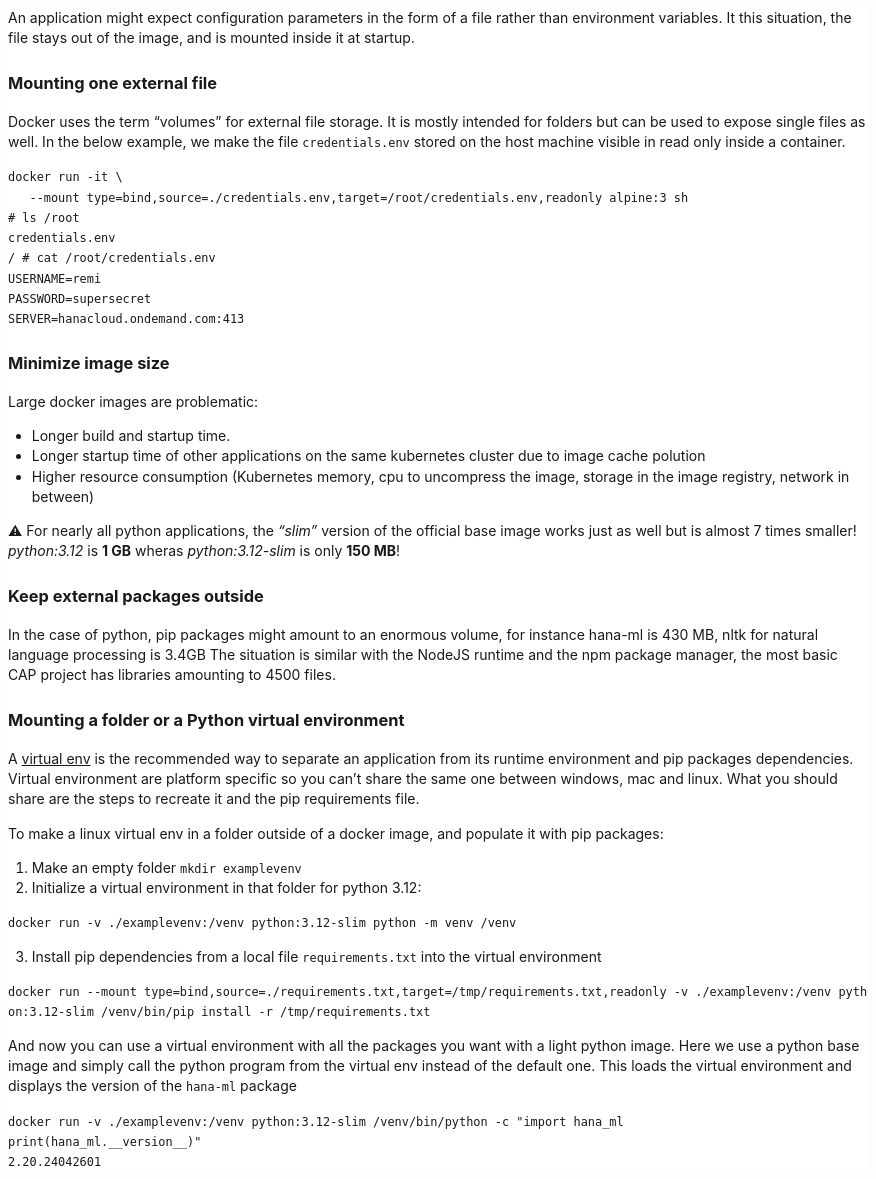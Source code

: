An application might expect configuration parameters in the form of a file rather than environment variables. It this situation, the file stays out of the image, and is mounted inside it at startup.
 
### Mounting one external file
Docker uses the term “volumes” for external file storage. It is mostly intended for folders but can be used to expose single files as well. 
In the below example, we make the file `credentials.env` stored on the host machine visible in read only inside a container.
```
docker run -it \
   --mount type=bind,source=./credentials.env,target=/root/credentials.env,readonly alpine:3 sh
# ls /root
credentials.env
/ # cat /root/credentials.env 
USERNAME=remi
PASSWORD=supersecret
SERVER=hanacloud.ondemand.com:413
```

### Minimize image size
Large docker images are problematic:
-	Longer build and startup time. 
-	Longer startup time of other applications on the same kubernetes cluster due to image cache polution
-	Higher resource consumption (Kubernetes memory, cpu to uncompress the image, storage in the image registry, network in between)

⚠️ For nearly all python applications, the *“slim”* version of the official base image works just as well but is almost 7 times smaller! *python:3.12* is **1 GB** wheras *python:3.12-slim* is only **150 MB**!

### Keep external packages outside
In the case of python, pip packages might amount to an enormous volume, for instance hana-ml is 430 MB, nltk for natural language processing is 3.4GB 
The situation is similar with the NodeJS runtime and the npm package manager, the most basic CAP project has libraries amounting to 4500 files.

### Mounting a folder or a Python virtual environment
A [virtual env](https://docs.python.org/3/library/venv.html) is the recommended way to separate an application from its runtime environment and pip packages dependencies.
Virtual environment are platform specific so you can’t share the same one between windows, mac and linux. What you should share are the steps to recreate it and the pip requirements file.

To make a linux virtual env in a folder outside of a docker image, and populate it with pip packages:
1. Make an empty folder
    `mkdir examplevenv`
2. Initialize a virtual environment in that folder for python 3.12:
```
docker run -v ./examplevenv:/venv python:3.12-slim python -m venv /venv
```
3. Install pip dependencies from a local file `requirements.txt` into the virtual environment
```
docker run --mount type=bind,source=./requirements.txt,target=/tmp/requirements.txt,readonly -v ./examplevenv:/venv python:3.12-slim /venv/bin/pip install -r /tmp/requirements.txt
```
And now you can use a virtual environment with all the packages you want with a light python image. Here we use a python base image and simply call the python program from the virtual env instead of the default one. This loads the virtual environment and displays the version of the `hana-ml` package
```
docker run -v ./examplevenv:/venv python:3.12-slim /venv/bin/python -c "import hana_ml
print(hana_ml.__version__)"
2.20.24042601
```